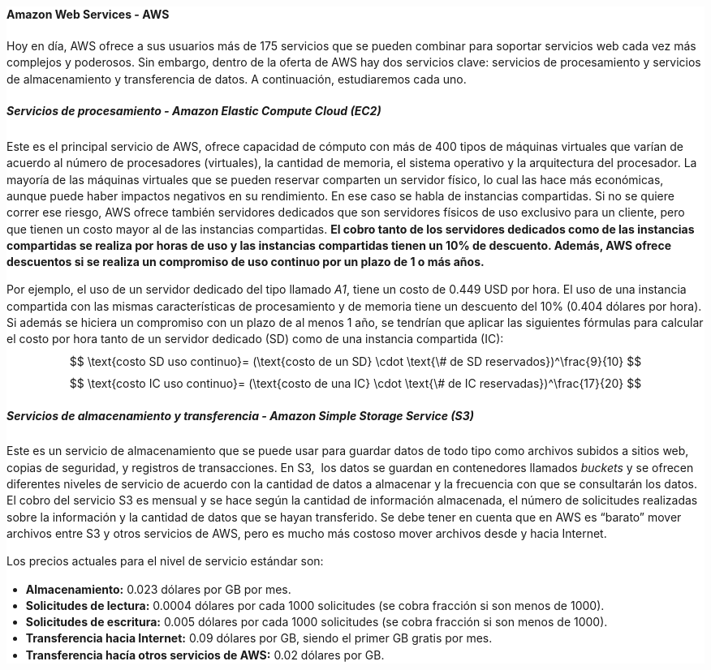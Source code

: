 #### Amazon Web Services - AWS
Hoy en día, AWS ofrece a sus usuarios más de 175 servicios que se pueden combinar para soportar servicios web cada vez más complejos y poderosos. Sin embargo, dentro de la oferta de AWS hay dos servicios clave: servicios de procesamiento y servicios de almacenamiento y transferencia de datos. A continuación, estudiaremos cada uno. 

##### Servicios de procesamiento - Amazon Elastic Compute Cloud (EC2)
Este es el principal servicio de AWS, ofrece capacidad de cómputo con más de 400 tipos de máquinas virtuales que varían de acuerdo al número de procesadores (virtuales), la cantidad de memoria, el sistema operativo y la arquitectura del procesador. La mayoría de las máquinas virtuales que se pueden reservar comparten un servidor físico, lo cual las hace más económicas, aunque puede haber impactos negativos en su rendimiento. En ese caso se habla de instancias compartidas. Si no se quiere correr ese riesgo, AWS ofrece también servidores dedicados que son servidores físicos de uso exclusivo para un cliente, pero que tienen un costo mayor al de las instancias compartidas. **El cobro tanto de los servidores dedicados como de las instancias compartidas se realiza por horas de uso y las instancias compartidas tienen un 10% de descuento. Además, AWS ofrece descuentos si se realiza un compromiso de uso continuo por un plazo de 1 o más años.**

Por ejemplo, el uso de un servidor dedicado del tipo llamado *A1*, tiene un costo de 0.449 USD por hora. El uso de una instancia compartida con las mismas características de procesamiento y de memoria tiene un descuento del 10% (0.404 dólares por hora). 
Si además se hiciera un compromiso con un plazo de al menos 1 año, se tendrían que aplicar las siguientes fórmulas para calcular el costo por hora tanto de un servidor dedicado (SD) como de una instancia compartida (IC):
$$
\text{costo SD uso continuo}= (\text{costo de un SD} \cdot \text{\# de SD reservados})^\frac{9}{10}
$$
$$
\text{costo IC uso continuo}= (\text{costo de una IC} \cdot \text{\# de IC reservadas})^\frac{17}{20}
$$

##### Servicios de almacenamiento y transferencia - Amazon Simple Storage Service (S3)
Este es un servicio de almacenamiento que se puede usar para guardar datos de todo tipo como archivos subidos a sitios web, copias de seguridad, y registros de transacciones. En S3,  los datos se guardan en contenedores llamados _buckets_ y se ofrecen diferentes niveles de servicio de acuerdo con la cantidad de datos a almacenar y la frecuencia con que se consultarán los datos. 
El cobro del servicio S3 es mensual y se hace según la cantidad de información almacenada, el número de solicitudes realizadas sobre la información y la cantidad de datos que se hayan transferido. Se debe tener en cuenta que en AWS es “barato” mover archivos entre S3 y otros servicios de AWS, pero es mucho más costoso mover archivos desde y hacia Internet.

Los precios actuales para el nivel de servicio estándar son:

- **Almacenamiento:** 0.023 dólares por GB por mes.
- **Solicitudes de lectura:** 0.0004 dólares por cada 1000 solicitudes (se cobra fracción si son menos de 1000).
- **Solicitudes de escritura:** 0.005 dólares por cada 1000 solicitudes (se cobra fracción si son menos de 1000).
- **Transferencia hacia Internet:** 0.09 dólares por GB, siendo el primer GB gratis por mes.
- **Transferencia hacía otros servicios de AWS:** 0.02 dólares por GB.
